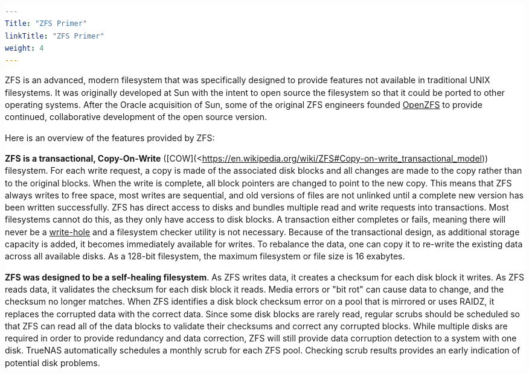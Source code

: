 ```yaml
---
Title: "ZFS Primer"
linkTitle: "ZFS Primer"
weight: 4
---
```


ZFS is an advanced, modern filesystem that was specifically designed
to provide features not available in traditional UNIX filesystems. It
was originally developed at Sun with the intent to open source the
filesystem so that it could be ported to other operating systems.
After the Oracle acquisition of Sun, some of the original ZFS
engineers founded [OpenZFS](http://open-zfs.org/wiki/Main_Page) to
provide continued, collaborative development of the open source version.

Here is an overview of the features provided by ZFS:

**ZFS is a transactional, Copy-On-Write**
([COW](<https://en.wikipedia.org/wiki/ZFS#Copy-on-write_transactional_model))
filesystem. For each write request, a copy is made of the associated
disk blocks and all changes are made to the copy rather than to the
original blocks. When the write is complete, all block pointers are
changed to point to the new copy. This means that ZFS always writes to
free space, most writes are sequential, and old versions of files are
not unlinked until a complete new version has been written
successfully. ZFS has direct access to disks and bundles multiple read
and write requests into transactions. Most filesystems cannot do this,
as they only have access to disk blocks. A transaction either
completes or fails, meaning there will never be a
[write-hole](https://blogs.oracle.com/bonwick/raid-z)
and a filesystem checker utility is not necessary. Because of the
transactional design, as additional storage capacity is added, it
becomes immediately available for writes. To rebalance the data, one
can copy it to re-write the existing data across all available disks.
As a 128-bit filesystem, the maximum filesystem or file size is 16
exabytes.

**ZFS was designed to be a self-healing filesystem**. As ZFS writes
data, it creates a checksum for each disk block it writes. As ZFS
reads data, it validates the checksum for each disk block it reads.
Media errors or "bit rot" can cause data to change, and the checksum
no longer matches. When ZFS identifies a disk block checksum error on
a pool that is mirrored or uses RAIDZ, it replaces the corrupted data
with the correct data. Since some disk blocks are rarely read, regular
scrubs should be scheduled so that ZFS can read all of the data blocks
to validate their checksums and correct any corrupted blocks. While
multiple disks are required in order to provide redundancy and data
correction, ZFS will still provide data corruption detection to a
system with one disk. TrueNAS automatically schedules a monthly scrub
for each ZFS pool. Checking scrub results provides an early indication
of potential disk problems.
